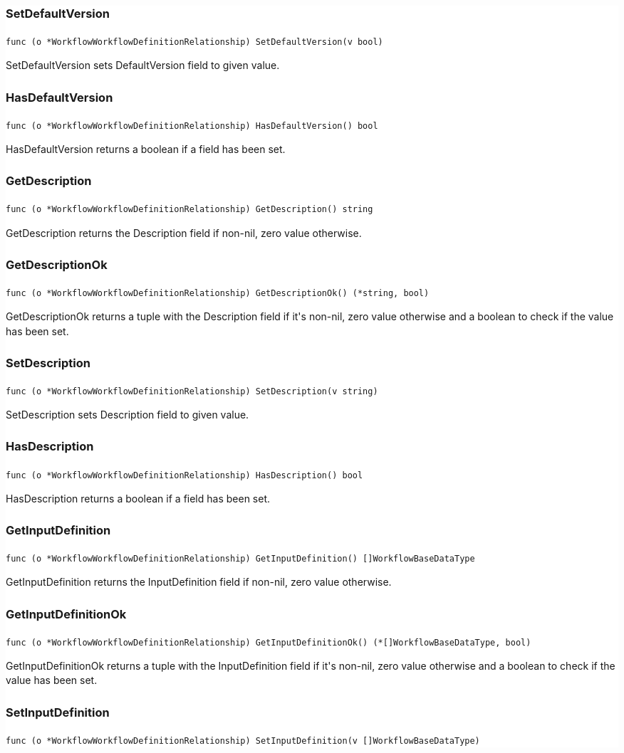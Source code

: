 ### SetDefaultVersion

`func (o *WorkflowWorkflowDefinitionRelationship) SetDefaultVersion(v bool)`

SetDefaultVersion sets DefaultVersion field to given value.

### HasDefaultVersion

`func (o *WorkflowWorkflowDefinitionRelationship) HasDefaultVersion() bool`

HasDefaultVersion returns a boolean if a field has been set.

### GetDescription

`func (o *WorkflowWorkflowDefinitionRelationship) GetDescription() string`

GetDescription returns the Description field if non-nil, zero value otherwise.

### GetDescriptionOk

`func (o *WorkflowWorkflowDefinitionRelationship) GetDescriptionOk() (*string, bool)`

GetDescriptionOk returns a tuple with the Description field if it's non-nil, zero value otherwise
and a boolean to check if the value has been set.

### SetDescription

`func (o *WorkflowWorkflowDefinitionRelationship) SetDescription(v string)`

SetDescription sets Description field to given value.

### HasDescription

`func (o *WorkflowWorkflowDefinitionRelationship) HasDescription() bool`

HasDescription returns a boolean if a field has been set.

### GetInputDefinition

`func (o *WorkflowWorkflowDefinitionRelationship) GetInputDefinition() []WorkflowBaseDataType`

GetInputDefinition returns the InputDefinition field if non-nil, zero value otherwise.

### GetInputDefinitionOk

`func (o *WorkflowWorkflowDefinitionRelationship) GetInputDefinitionOk() (*[]WorkflowBaseDataType, bool)`

GetInputDefinitionOk returns a tuple with the InputDefinition field if it's non-nil, zero value otherwise
and a boolean to check if the value has been set.

### SetInputDefinition

`func (o *WorkflowWorkflowDefinitionRelationship) SetInputDefinition(v []WorkflowBaseDataType)`
